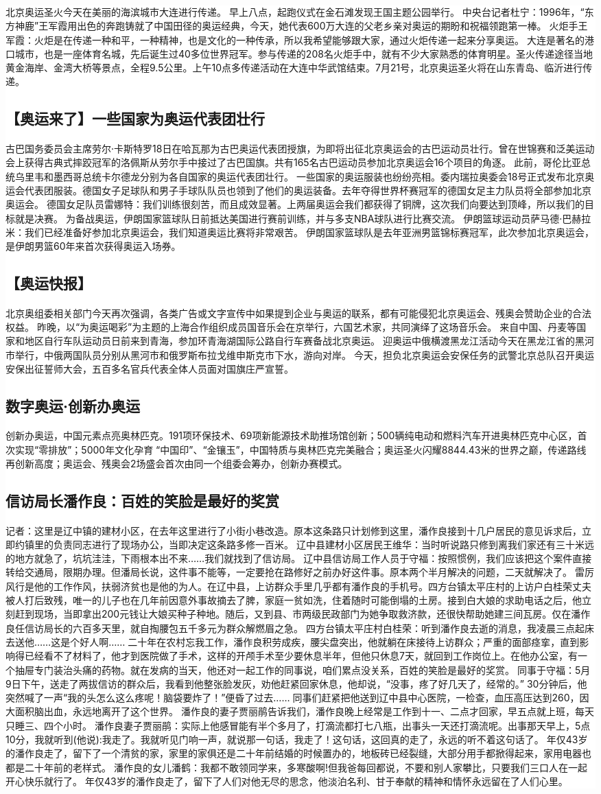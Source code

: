 
北京奥运圣火今天在美丽的海滨城市大连进行传递。 早上八点，起跑仪式在金石滩发现王国主题公园举行。
中央台记者杜宁：1996年，“东方神鹿”王军霞用出色的奔跑铸就了中国田径的奥运经典，今天，她代表600万大连的父老乡亲对奥运的期盼和祝福领跑第一棒。
火炬手王军霞：火炬是在传递一种和平，一种精神，也是文化的一种传承，所以我希望能够跟大家，通过火炬传递一起来分享奥运。
大连是著名的港口城市，也是一座体育名城，先后诞生过40多位世界冠军。参与传递的208名火炬手中，就有不少大家熟悉的体育明星。圣火传递途径当地黄金海岸、金湾大桥等景点，全程9.5公里。上午10点多传递活动在大连中华武馆结束。7月21号，北京奥运圣火将在山东青岛、临沂进行传递。


## 【奥运来了】一些国家为奥运代表团壮行


古巴国务委员会主席劳尔·卡斯特罗18日在哈瓦那为古巴奥运代表团授旗，为即将出征北京奥运会的古巴运动员壮行。曾在世锦赛和泛美运动会上获得古典式摔跤冠军的洛佩斯从劳尔手中接过了古巴国旗。共有165名古巴运动员参加北京奥运会16个项目的角逐。
此前，哥伦比亚总统乌里韦和墨西哥总统卡尔德龙分别为各自国家的奥运代表团壮行。
一些国家的奥运服装也纷纷亮相。委内瑞拉奥委会18号正式发布北京奥运会代表团服装。德国女子足球队和男子手球队队员也领到了他们的奥运装备。去年夺得世界杯赛冠军的德国女足主力队员将全部参加北京奥运会。
德国女足队员雷娜特：我们训练很刻苦，而且成效显著。上两届奥运会我们都获得了铜牌，这次我们向要达到顶峰，所以我们的目标就是决赛。
为备战奥运，伊朗国家篮球队日前抵达美国进行赛前训练，并与多支NBA球队进行比赛交流。
伊朗篮球运动员萨马德·巴赫拉米：我们已经准备好参加北京奥运会，我们知道奥运比赛将非常艰苦。
伊朗国家篮球队是去年亚洲男篮锦标赛冠军，此次参加北京奥运会，是伊朗男篮60年来首次获得奥运入场券。


## 【奥运快报】


北京奥组委相关部门今天再次强调，各类广告或文字宣传中如果提到企业与奥运的联系，都有可能侵犯北京奥运会、残奥会赞助企业的合法权益。
昨晚，以“为奥运喝彩”为主题的上海合作组织成员国音乐会在京举行，六国艺术家，共同演绎了这场音乐会。
来自中国、丹麦等国家和地区自行车队运动员日前来到青海，参加环青海湖国际公路自行车赛备战北京奥运。
迎奥运中俄横渡黑龙江活动今天在黑龙江省的黑河市举行，中俄两国队员分别从黑河市和俄罗斯布拉戈维申斯克市下水，游向对岸。
今天，担负北京奥运会安保任务的武警北京总队召开奥运安保出征誓师大会，五百多名官兵代表全体人员面对国旗庄严宣誓。


## 数字奥运·创新办奥运


创新办奥运，中国元素点亮奥林匹克。191项环保技术、69项新能源技术助推场馆创新；500辆纯电动和燃料汽车开进奥林匹克中心区，首次实现“零排放”；5000年文化孕育 “中国印”、“金镶玉”，中国特质与奥林匹克完美融合；奥运圣火闪耀8844.43米的世界之巅，传递路线再创新高度；奥运会、残奥会2场盛会首次由同一个组委会筹办，创新办赛模式。


## 信访局长潘作良：百姓的笑脸是最好的奖赏


记者：这里是辽中镇的建材小区，在去年这里进行了小街小巷改造。原本这条路只计划修到这里，潘作良接到十几户居民的意见诉求后，立即约镇里的负责同志进行了现场办公，当即决定这条路多修一百米。
辽中县建材小区居民王维华：当时听说路只修到离我们家还有三十米远的地方就急了，坑坑洼洼，下雨根本出不来……我们就找到了信访局。
辽中县信访局工作人员于守福：按照惯例，我们应该把这个案件直接转给交通局，限期办理。但潘局长说，这件事不能等，一定要抢在路修好之前办好这件事。原本两个半月解决的问题，二天就解决了。
雷厉风行是他的工作作风，扶弱济贫也是他的为人。在辽中县，上访群众手里几乎都有潘作良的手机号。四方台镇太平庄村的上访户白桂荣丈夫被人打后致残，唯一的儿子也在几年前因意外事故摘去了脾，家庭一贫如洗，住着随时可能倒塌的土房。接到白大娘的求助电话之后，他立刻赶到现场，当即拿出200元钱让大娘买种子种地。随后，又到县、市两级民政部门为她争取救济款，还很快帮助她建三间瓦房。仅在潘作良任信访局长的六百多天里，就自掏腰包五千多元为群众解燃眉之急。
四方台镇太平庄村白桂荣：听到潘作良去逝的消息，我凌晨三点起床去送他……这是个好人啊……
二十年在农村忘我工作，潘作良积劳成疾，腰尖盘突出，他就躺在床接待上访群众；严重的面部痉挛，直到影响得已经看不了材料了，他才到医院做了手术，这样的开颅手术至少要休息半年，但他只休息7天，就回到工作岗位上。在他办公室，有一个抽屉专门装治头痛的药物。就在发病的当天，他还对一起工作的同事说，咱们累点没关系，百姓的笑脸是最好的奖赏。
同事于守福：5月9日下午，送走了两拔信访的群众后，我看到他整张脸发灰，劝他赶紧回家休息，他却说，“没事，疼了好几天了，经常的。” 30分钟后，他突然喊了一声“我的头怎么这么疼呢！脑袋要炸了！”便昏了过去……
同事们赶紧把他送到辽中县中心医院，一检查，血压高压达到260，因大面积脑出血，永远地离开了这个世界。
潘作良的妻子贾丽鹃告诉我们，潘作良晚上经常是工作到十一、二点才回家，早五点就上班，每天只睡三、四个小时。
潘作良妻子贾丽鹃：实际上他感冒能有半个多月了，打滴流都打七八瓶，出事头一天还打滴流呢。出事那天早上，5点10分，我就听到(他说):我走了。我就听见门响一声，就说那一句话，我走了！这句话，这回真的走了，永远的听不着这句话了。
年仅43岁的潘作良走了，留下了一个清贫的家，家里的家俱还是二十年前结婚的时候置办的，地板砖已经裂缝，大部分用手都掀得起来，家用电器也都是二十年前的老样式。
潘作良的女儿潘鹤：我都不敢领同学来，多寒酸啊!但我爸每回都说，不要和别人家攀比，只要我们三口人在一起开心快乐就行了。
年仅43岁的潘作良走了，留下了人们对他无尽的思念，他淡泊名利、甘于奉献的精神和情怀永远留在了人们心里。
